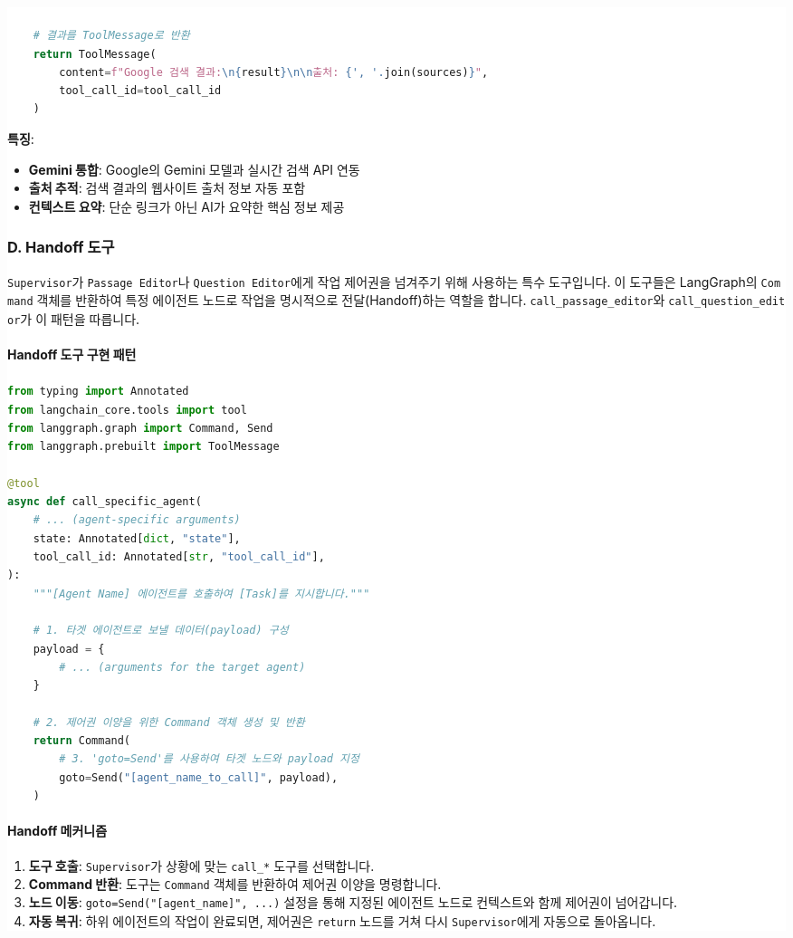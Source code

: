 ```python
    
    # 결과를 ToolMessage로 반환
    return ToolMessage(
        content=f"Google 검색 결과:\n{result}\n\n출처: {', '.join(sources)}",
        tool_call_id=tool_call_id
    )
```

**특징**:
- **Gemini 통합**: Google의 Gemini 모델과 실시간 검색 API 연동
- **출처 추적**: 검색 결과의 웹사이트 출처 정보 자동 포함
- **컨텍스트 요약**: 단순 링크가 아닌 AI가 요약한 핵심 정보 제공

### D. Handoff 도구

`Supervisor`가 `Passage Editor`나 `Question Editor`에게 작업 제어권을 넘겨주기 위해 사용하는 특수 도구입니다. 이 도구들은 LangGraph의 `Command` 객체를 반환하여 특정 에이전트 노드로 작업을 명시적으로 전달(Handoff)하는 역할을 합니다. `call_passage_editor`와 `call_question_editor`가 이 패턴을 따릅니다.

#### Handoff 도구 구현 패턴

```python
from typing import Annotated
from langchain_core.tools import tool
from langgraph.graph import Command, Send
from langgraph.prebuilt import ToolMessage

@tool
async def call_specific_agent(
    # ... (agent-specific arguments)
    state: Annotated[dict, "state"],
    tool_call_id: Annotated[str, "tool_call_id"],
):
    """[Agent Name] 에이전트를 호출하여 [Task]를 지시합니다."""
    
    # 1. 타겟 에이전트로 보낼 데이터(payload) 구성
    payload = {
        # ... (arguments for the target agent)
    }
    
    # 2. 제어권 이양을 위한 Command 객체 생성 및 반환
    return Command(
        # 3. 'goto=Send'를 사용하여 타겟 노드와 payload 지정
        goto=Send("[agent_name_to_call]", payload),
    )
```

#### Handoff 메커니즘
1.  **도구 호출**: `Supervisor`가 상황에 맞는 `call_*` 도구를 선택합니다.
2.  **Command 반환**: 도구는 `Command` 객체를 반환하여 제어권 이양을 명령합니다.
3.  **노드 이동**: `goto=Send("[agent_name]", ...)` 설정을 통해 지정된 에이전트 노드로 컨텍스트와 함께 제어권이 넘어갑니다.
4.  **자동 복귀**: 하위 에이전트의 작업이 완료되면, 제어권은 `return` 노드를 거쳐 다시 `Supervisor`에게 자동으로 돌아옵니다.
